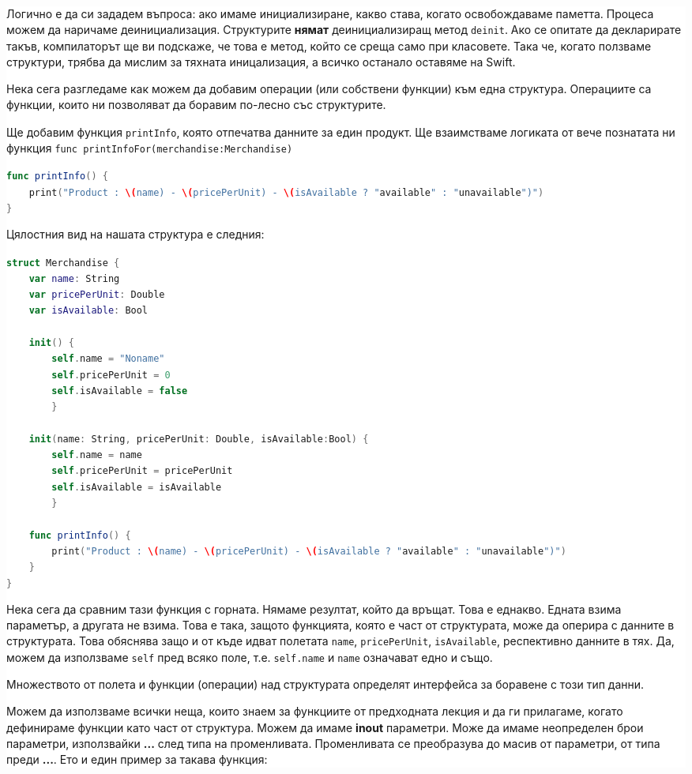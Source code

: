 Логично е да си зададем въпроса: ако имаме инициализиране, какво става, когато освобождаваме паметта. Процеса можем да наричаме деинициализация. Структурите __нямат__ деинициализиращ метод `deinit`. Ако се опитате да декларирате такъв, компилаторът ще ви подскаже, че това е метод, който се среща само при класовете. Така че, когато ползваме структури, трябва да мислим за тяхната иницализация, а всичко останало оставяме на Swift.

Нека сега разгледаме как можем да добавим операции (или собствени функции) към една структура. Операциите са функции, които ни позволяват да боравим по-лесно със структурите.

Ще добавим функция `printInfo`, която отпечатва данните за един продукт. Ще взаимстваме логиката от вече познатата ни функция `func printInfoFor(merchandise:Merchandise)`

```swift
func printInfo() {
	print("Product : \(name) - \(pricePerUnit) - \(isAvailable ? "available" : "unavailable")")
}
```

Цялостния вид на нашата структура е следния:

```swift
struct Merchandise {
	var name: String
	var pricePerUnit: Double
	var isAvailable: Bool
    
	init() {
		self.name = "Noname"
		self.pricePerUnit = 0
		self.isAvailable = false
    	}
    	
	init(name: String, pricePerUnit: Double, isAvailable:Bool) {
		self.name = name
		self.pricePerUnit = pricePerUnit
		self.isAvailable = isAvailable
    	}
    
	func printInfo() {
		print("Product : \(name) - \(pricePerUnit) - \(isAvailable ? "available" : "unavailable")")
	}
}
```
	
Нека сега да сравним тази функция с горната. Нямаме резултат, който да връщат. Това е еднакво. Едната взима параметър, а другата не взима. Това е така, защото функцията, която е част от структурата, може да оперира с данните в структурата. Това обяснява  защо и от къде идват полетата `name`, `pricePerUnit`, `isAvailable`, респективно данните в тях. Да, можем да използваме `self` пред всяко поле, т.е. `self.name` и `name` означават едно и също.
    
Множеството от полета и функции (операции) над структурата определят интерфейса за боравене с този тип данни.

Можем да използваме всички неща, които знаем за функциите от предходната лекция и да ги прилагаме, когато дефинираме функции като част от структура. Можем да имаме __inout__ параметри. Може да имаме неопределен брои параметри, използвайки __...__ след типа на променливата. Променливата се преобразува до масив от параметри, от типа преди __...__. Ето и един пример за такава функция:
